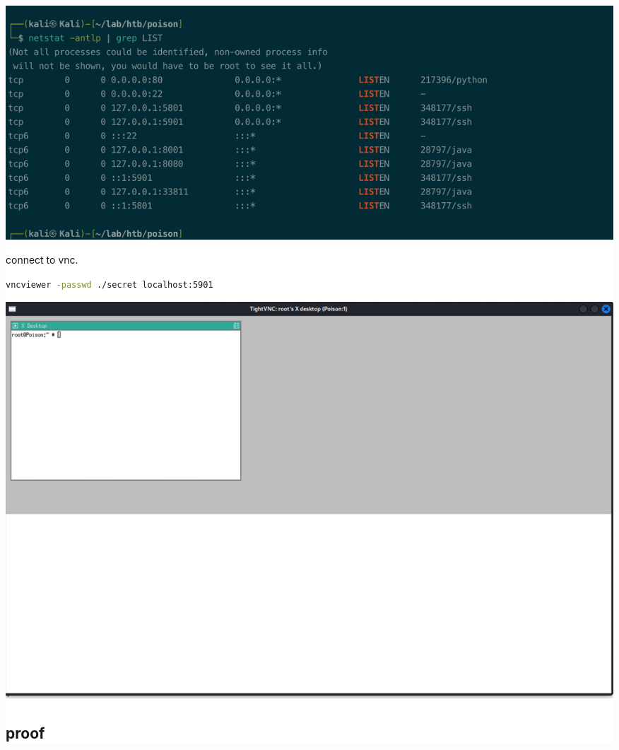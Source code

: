 ![image-20221015004549489](./images/image-20221015004549489.png)

connect to vnc.

```bash
vncviewer -passwd ./secret localhost:5901
```

![image-20221015005808587](./images/image-20221015005808587.png)



## proof

```bash


```



